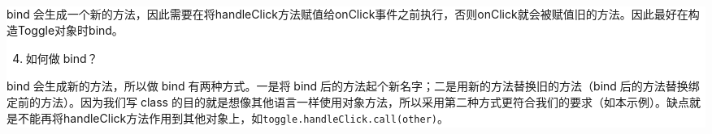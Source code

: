 bind 会生成一个新的方法，因此需要在将handleClick方法赋值给onClick事件之前执行，否则onClick就会被赋值旧的方法。因此最好在构造Toggle对象时bind。

4. 如何做 bind？

bind 会生成新的方法，所以做 bind 有两种方式。一是将 bind 后的方法起个新名字；二是用新的方法替换旧的方法（bind 后的方法替换绑定前的方法）。因为我们写 class 的目的就是想像其他语言一样使用对象方法，所以采用第二种方式更符合我们的要求（如本示例）。缺点就是不能再将handleClick方法作用到其他对象上，如`toggle.handleClick.call(other)`。







